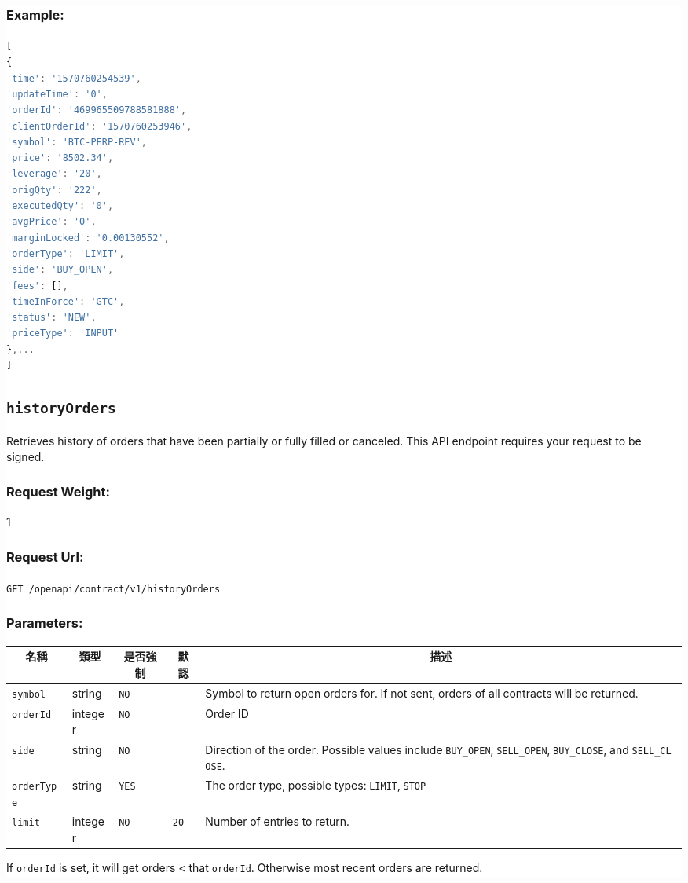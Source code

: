 ### **Example:**

```js
[
{
'time': '1570760254539',
'updateTime': '0',
'orderId': '469965509788581888',
'clientOrderId': '1570760253946',
'symbol': 'BTC-PERP-REV',
'price': '8502.34',
'leverage': '20',
'origQty': '222',
'executedQty': '0',
'avgPrice': '0',
'marginLocked': '0.00130552',
'orderType': 'LIMIT',
'side': 'BUY_OPEN',
'fees': [],
'timeInForce': 'GTC',
'status': 'NEW',
'priceType': 'INPUT'
},...
]
```

## `historyOrders`

Retrieves history of orders that have been partially or fully filled or canceled. This API endpoint requires your request to be signed.

### **Request Weight:**

1

### **Request Url:**
```bash
GET /openapi/contract/v1/historyOrders
```

### **Parameters:**
名稱|類型|是否強制|默認|描述
------------ | ------------ | ------------ | ------------ | --------
`symbol`|string|`NO`||Symbol to return open orders for. If not sent, orders of all contracts will be returned.
`orderId`|integer|`NO`|| Order ID
`side`|string|`NO`||Direction of the order. Possible values include `BUY_OPEN`, `SELL_OPEN`, `BUY_CLOSE`, and `SELL_CLOSE`.
`orderType`|string|`YES`||The order type, possible types: `LIMIT`, `STOP`
`limit`|integer|`NO`|`20`|Number of entries to return.

If `orderId` is set, it will get orders < that `orderId`. Otherwise most recent orders are returned.
